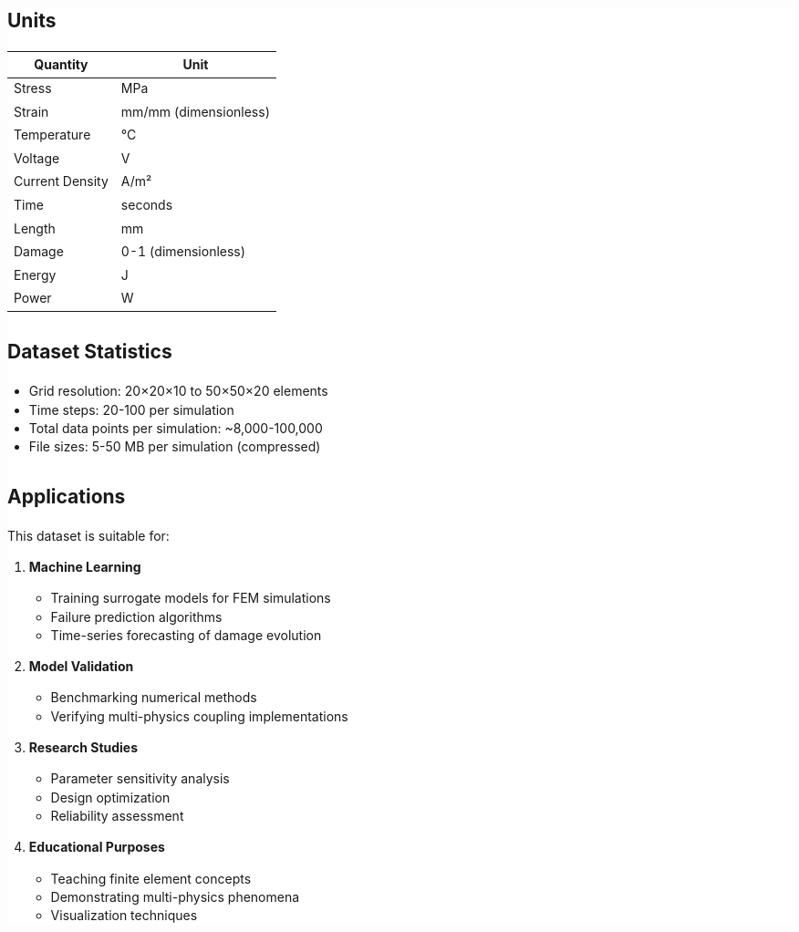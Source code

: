 ## Units

| Quantity | Unit |
|----------|------|
| Stress | MPa |
| Strain | mm/mm (dimensionless) |
| Temperature | °C |
| Voltage | V |
| Current Density | A/m² |
| Time | seconds |
| Length | mm |
| Damage | 0-1 (dimensionless) |
| Energy | J |
| Power | W |

## Dataset Statistics

- Grid resolution: 20×20×10 to 50×50×20 elements
- Time steps: 20-100 per simulation
- Total data points per simulation: ~8,000-100,000
- File sizes: 5-50 MB per simulation (compressed)

## Applications

This dataset is suitable for:

1. **Machine Learning**
   - Training surrogate models for FEM simulations
   - Failure prediction algorithms
   - Time-series forecasting of damage evolution

2. **Model Validation**
   - Benchmarking numerical methods
   - Verifying multi-physics coupling implementations

3. **Research Studies**
   - Parameter sensitivity analysis
   - Design optimization
   - Reliability assessment

4. **Educational Purposes**
   - Teaching finite element concepts
   - Demonstrating multi-physics phenomena
   - Visualization techniques
